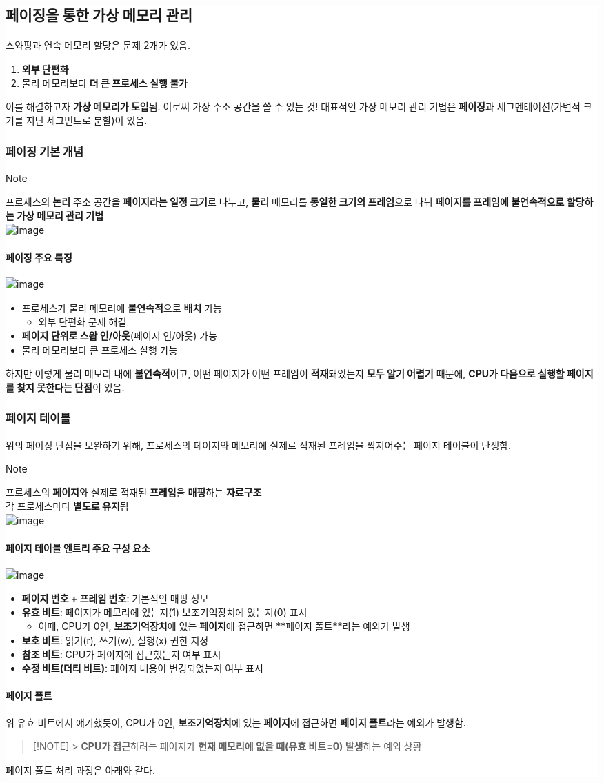 ## 페이징을 통한 가상 메모리 관리

스와핑과 연속 메모리 할당은 문제 2개가 있음.

1. **외부 단편화**
2. 물리 메모리보다 **더 큰 프로세스 실행 불가**

이를 해결하고자 **가상 메모리가 도입**됨. 이로써 가상 주소 공간을 쓸 수 있는 것! 대표적인 가상 메모리 관리 기법은 **페이징**과 세그멘테이션(가변적 크기를 지닌 세그먼트로 분할)이 있음.

### 페이징 기본 개념

> [!NOTE]
> 프로세스의 **논리** 주소 공간을 **페이지라는 일정 크기**로 나누고, **물리** 메모리를 **동일한 크기의 프레임**으로 나눠 **페이지를 프레임에 불연속적으로 할당하는 가상 메모리 관리 기법** <br> <img width="600" alt="image" src="https://github.com/user-attachments/assets/1635d033-90a0-48cd-87fc-e1fe7a30e5ab" />

#### 페이징 주요 특징

<img width="600" alt="image" src="https://github.com/user-attachments/assets/b89e1234-3ca0-4f98-94f7-a906d6ffc47d" />

- 프로세스가 물리 메모리에 **불연속적**으로 **배치** 가능
  - 외부 단편화 문제 해결
- **페이지 단위로 스왑 인/아웃**(페이지 인/아웃) 가능
- 물리 메모리보다 큰 프로세스 실행 가능

하지만 이렇게 물리 메모리 내에 **불연속적**이고, 어떤 페이지가 어떤 프레임이 **적재**돼있는지 **모두 알기 어렵기** 때문에, **CPU가 다음으로 실행할 페이지를 찾지 못한다는 단점**이 있음.

### 페이지 테이블

위의 페이징 단점을 보완하기 위해, 프로세스의 페이지와 메모리에 실제로 적재된 프레임을 짝지어주는 페이지 테이블이 탄생함.

> [!NOTE]
> 프로세스의 **페이지**와 실제로 적재된 **프레임**을 **매핑**하는 **자료구조** <br>
> 각 프로세스마다 **별도로 유지**됨 <br> <img width="600" alt="image" src="https://github.com/user-attachments/assets/ca55f7a2-ec95-439a-8a48-b54a8958bdca" />

#### 페이지 테이블 엔트리 주요 구성 요소

<img width="600" alt="image" src="https://github.com/user-attachments/assets/ccfbbcba-c51a-404f-bc58-8eb8f4f1686a" />

- **페이지 번호 + 프레임 번호**: 기본적인 매핑 정보
- **유효 비트**: 페이지가 메모리에 있는지(1) 보조기억장치에 있는지(0) 표시
  - 이때, CPU가 0인, **보조기억장치**에 있는 **페이지**에 접근하면 **[페이지 폴트](#페이지-폴트)**라는 예외가 발생
- **보호 비트**: 읽기(r), 쓰기(w), 실행(x) 권한 지정
- **참조 비트**: CPU가 페이지에 접근했는지 여부 표시
- **수정 비트(더티 비트)**: 페이지 내용이 변경되었는지 여부 표시

#### 페이지 폴트

위 유효 비트에서 얘기했듯이, CPU가 0인, **보조기억장치**에 있는 **페이지**에 접근하면 **페이지 폴트**라는 예외가 발생함.

> [!NOTE] > **CPU가 접근**하려는 페이지가 **현재 메모리에 없을 때(유효 비트=0) 발생**하는 예외 상황

페이지 폴트 처리 과정은 아래와 같다.

